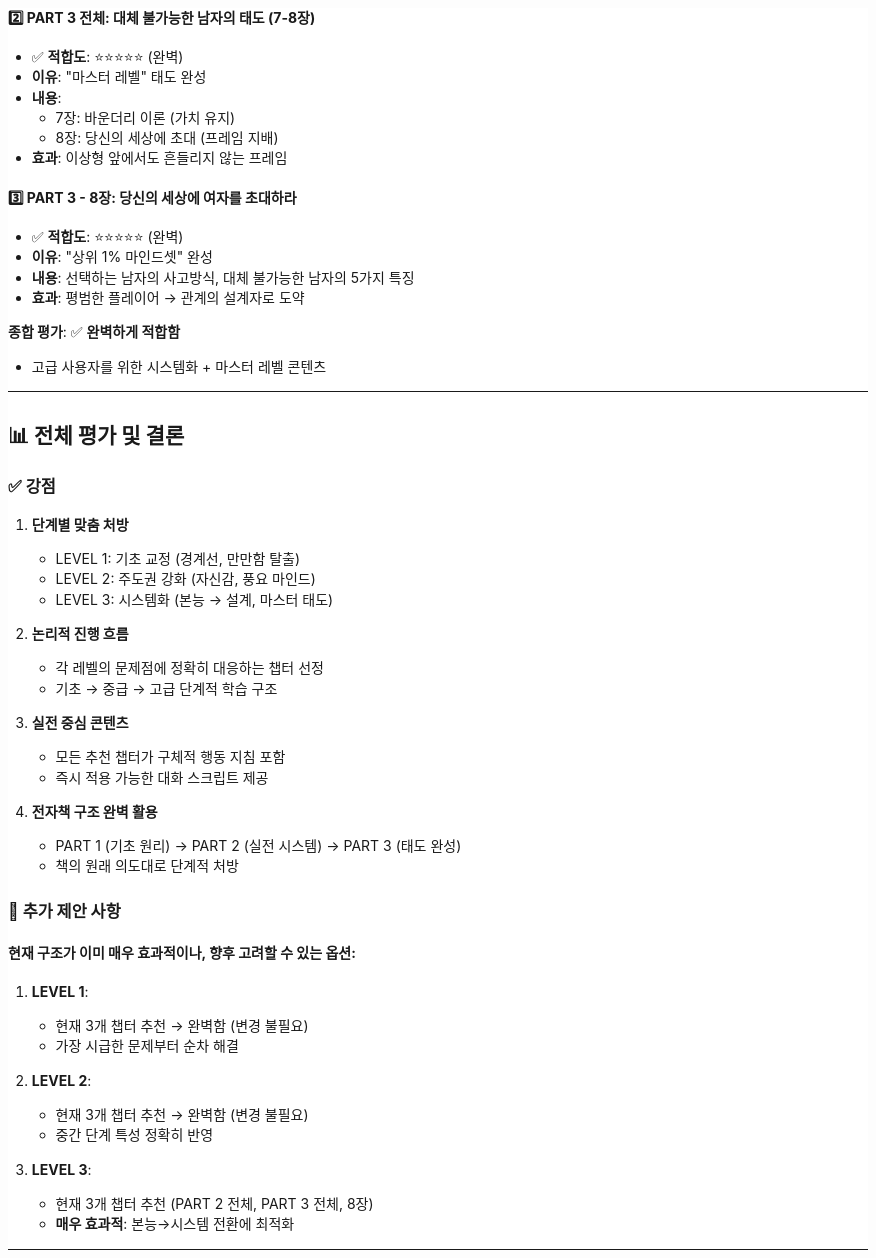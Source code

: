 #### 2️⃣ **PART 3 전체: 대체 불가능한 남자의 태도 (7-8장)**
- ✅ **적합도**: ⭐⭐⭐⭐⭐ (완벽)
- **이유**: "마스터 레벨" 태도 완성
- **내용**:
  - 7장: 바운더리 이론 (가치 유지)
  - 8장: 당신의 세상에 초대 (프레임 지배)
- **효과**: 이상형 앞에서도 흔들리지 않는 프레임

#### 3️⃣ **PART 3 - 8장: 당신의 세상에 여자를 초대하라**
- ✅ **적합도**: ⭐⭐⭐⭐⭐ (완벽)
- **이유**: "상위 1% 마인드셋" 완성
- **내용**: 선택하는 남자의 사고방식, 대체 불가능한 남자의 5가지 특징
- **효과**: 평범한 플레이어 → 관계의 설계자로 도약

**종합 평가**: ✅ **완벽하게 적합함**
- 고급 사용자를 위한 시스템화 + 마스터 레벨 콘텐츠

---

## 📊 전체 평가 및 결론

### ✅ **강점**

1. **단계별 맞춤 처방**
   - LEVEL 1: 기초 교정 (경계선, 만만함 탈출)
   - LEVEL 2: 주도권 강화 (자신감, 풍요 마인드)
   - LEVEL 3: 시스템화 (본능 → 설계, 마스터 태도)

2. **논리적 진행 흐름**
   - 각 레벨의 문제점에 정확히 대응하는 챕터 선정
   - 기초 → 중급 → 고급 단계적 학습 구조

3. **실전 중심 콘텐츠**
   - 모든 추천 챕터가 구체적 행동 지침 포함
   - 즉시 적용 가능한 대화 스크립트 제공

4. **전자책 구조 완벽 활용**
   - PART 1 (기초 원리) → PART 2 (실전 시스템) → PART 3 (태도 완성)
   - 책의 원래 의도대로 단계적 처방

### 📌 **추가 제안 사항**

#### 현재 구조가 이미 매우 효과적이나, 향후 고려할 수 있는 옵션:

1. **LEVEL 1**:
   - 현재 3개 챕터 추천 → 완벽함 (변경 불필요)
   - 가장 시급한 문제부터 순차 해결

2. **LEVEL 2**:
   - 현재 3개 챕터 추천 → 완벽함 (변경 불필요)
   - 중간 단계 특성 정확히 반영

3. **LEVEL 3**:
   - 현재 3개 챕터 추천 (PART 2 전체, PART 3 전체, 8장)
   - **매우 효과적**: 본능→시스템 전환에 최적화

---